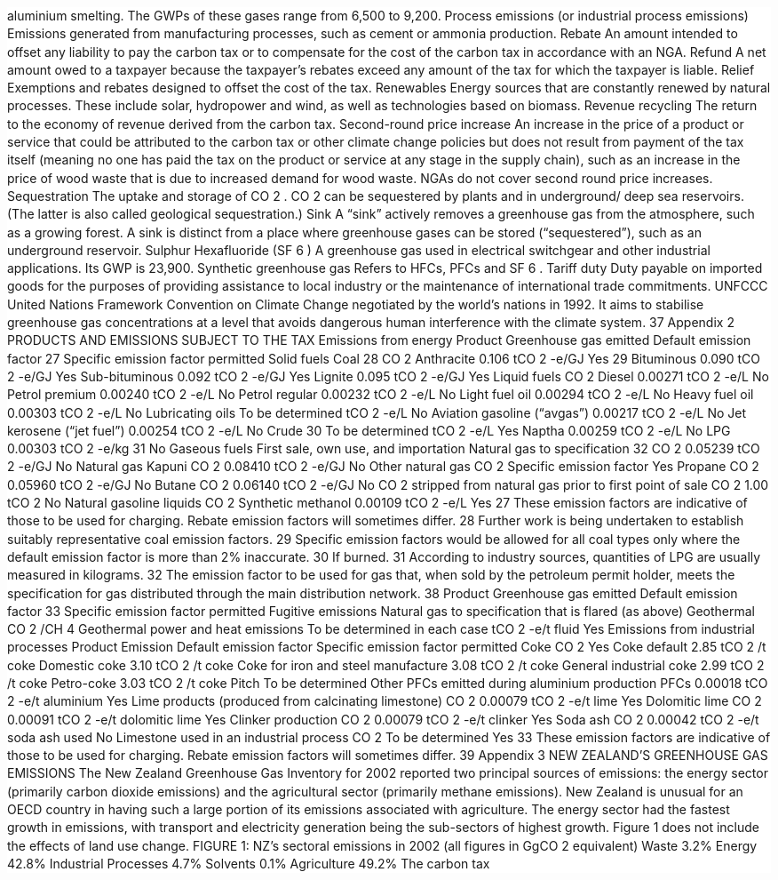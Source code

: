aluminium smelting. The GWPs of these gases range from 6,500 to 9,200. Process emissions (or industrial process emissions) Emissions generated from manufacturing processes, such as cement or ammonia production. Rebate An amount intended to offset any liability to pay the carbon tax or to compensate for the cost of the carbon tax in accordance with an NGA. Refund A net amount owed to a taxpayer because the taxpayer’s rebates exceed any amount of the tax for which the taxpayer is liable. Relief Exemptions and rebates designed to offset the cost of the tax. Renewables Energy sources that are constantly renewed by natural processes. These include solar, hydropower and wind, as well as technologies based on biomass. Revenue recycling The return to the economy of revenue derived from the carbon tax. Second-round price increase An increase in the price of a product or service that could be attributed to the carbon tax or other climate change policies but does not result from payment of the tax itself (meaning no one has paid the tax on the product or service at any stage in the supply chain), such as an increase in the price of wood waste that is due to increased demand for wood waste. NGAs do not cover second round price increases. Sequestration The uptake and storage of CO 2 . CO 2 can be sequestered by plants and in underground/ deep sea reservoirs. (The latter is also called geological sequestration.) Sink A “sink” actively removes a greenhouse gas from the atmosphere, such as a growing forest. A sink is distinct from a place where greenhouse gases can be stored (“sequestered”), such as an underground reservoir. Sulphur Hexafluoride (SF 6 ) A greenhouse gas used in electrical switchgear and other industrial applications. Its GWP is 23,900. Synthetic greenhouse gas Refers to HFCs, PFCs and SF 6 . Tariff duty Duty payable on imported goods for the purposes of providing assistance to local industry or the maintenance of international trade commitments. UNFCCC United Nations Framework Convention on Climate Change negotiated by the world’s nations in 1992. It aims to stabilise greenhouse gas concentrations at a level that avoids dangerous human interference with the climate system. 37 Appendix 2 PRODUCTS AND EMISSIONS SUBJECT TO THE TAX Emissions from energy Product Greenhouse gas emitted Default emission factor 27 Specific emission factor permitted Solid fuels Coal 28 CO 2 Anthracite 0.106 tCO 2 -e/GJ Yes 29 Bituminous 0.090 tCO 2 -e/GJ Yes Sub-bituminous 0.092 tCO 2 -e/GJ Yes Lignite 0.095 tCO 2 -e/GJ Yes Liquid fuels CO 2 Diesel 0.00271 tCO 2 -e/L No Petrol premium 0.00240 tCO 2 -e/L No Petrol regular 0.00232 tCO 2 -e/L No Light fuel oil 0.00294 tCO 2 -e/L No Heavy fuel oil 0.00303 tCO 2 -e/L No Lubricating oils To be determined tCO 2 -e/L No Aviation gasoline (“avgas”) 0.00217 tCO 2 -e/L No Jet kerosene (“jet fuel”) 0.00254 tCO 2 -e/L No Crude 30 To be determined tCO 2 -e/L Yes Naptha 0.00259 tCO 2 -e/L No LPG 0.00303 tCO 2 -e/kg 31 No Gaseous fuels First sale, own use, and importation Natural gas to specification 32 CO 2 0.05239 tCO 2 -e/GJ No Natural gas Kapuni CO 2 0.08410 tCO 2 -e/GJ No Other natural gas CO 2 Specific emission factor Yes Propane CO 2 0.05960 tCO 2 -e/GJ No Butane CO 2 0.06140 tCO 2 -e/GJ No CO 2 stripped from natural gas prior to first point of sale CO 2 1.00 tCO 2 No Natural gasoline liquids CO 2 Synthetic methanol 0.00109 tCO 2 -e/L Yes 27 These emission factors are indicative of those to be used for charging. Rebate emission factors will sometimes differ. 28 Further work is being undertaken to establish suitably representative coal emission factors. 29 Specific emission factors would be allowed for all coal types only where the default emission factor is more than 2% inaccurate. 30 If burned. 31 According to industry sources, quantities of LPG are usually measured in kilograms. 32 The emission factor to be used for gas that, when sold by the petroleum permit holder, meets the specification for gas distributed through the main distribution network. 38 Product Greenhouse gas emitted Default emission factor 33 Specific emission factor permitted Fugitive emissions Natural gas to specification that is flared (as above) Geothermal CO 2 /CH 4 Geothermal power and heat emissions To be determined in each case tCO 2 -e/t fluid Yes Emissions from industrial processes Product Emission Default emission factor Specific emission factor permitted Coke CO 2 Yes Coke default 2.85 tCO 2 /t coke Domestic coke 3.10 tCO 2 /t coke Coke for iron and steel manufacture 3.08 tCO 2 /t coke General industrial coke 2.99 tCO 2 /t coke Petro-coke 3.03 tCO 2 /t coke Pitch To be determined Other PFCs emitted during aluminium production PFCs 0.00018 tCO 2 -e/t aluminium Yes Lime products (produced from calcinating limestone) CO 2 0.00079 tCO 2 -e/t lime Yes Dolomitic lime CO 2 0.00091 tCO 2 -e/t dolomitic lime Yes Clinker production CO 2 0.00079 tCO 2 -e/t clinker Yes Soda ash CO 2 0.00042 tCO 2 -e/t soda ash used No Limestone used in an industrial process CO 2 To be determined Yes 33 These emission factors are indicative of those to be used for charging. Rebate emission factors will sometimes differ. 39 Appendix 3 NEW ZEALAND’S GREENHOUSE GAS EMISSIONS The New Zealand Greenhouse Gas Inventory for 2002 reported two principal sources of emissions: the energy sector (primarily carbon dioxide emissions) and the agricultural sector (primarily methane emissions). New Zealand is unusual for an OECD country in having such a large portion of its emissions associated with agriculture. The energy sector had the fastest growth in emissions, with transport and electricity generation being the sub-sectors of highest growth. Figure 1 does not include the effects of land use change. FIGURE 1: NZ’s sectoral emissions in 2002 (all figures in GgCO 2 equivalent) Waste 3.2% Energy 42.8% Industrial Processes 4.7% Solvents 0.1% Agriculture 49.2% The carbon tax